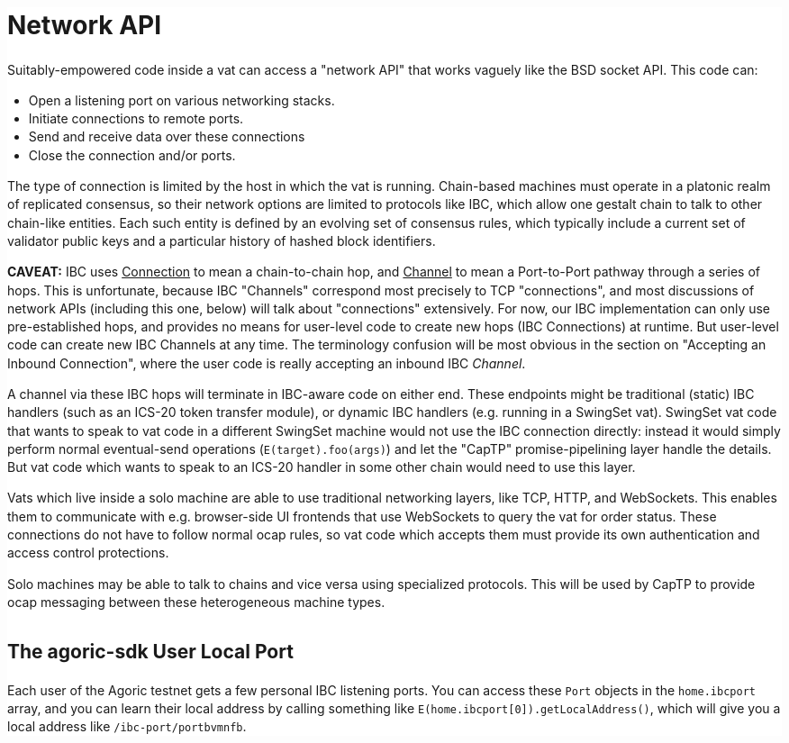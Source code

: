 # Network API



Suitably-empowered code inside a vat can access a "network API" that works
vaguely like the BSD socket API. This code can:

- Open a listening port on various networking stacks.
- Initiate connections to remote ports.
- Send and receive data over these connections
- Close the connection and/or ports.

The type of connection is limited by the host in which the vat is running. Chain-based machines must operate in a platonic realm of replicated consensus, so their network options are limited to protocols like IBC, which allow one gestalt chain to talk to other chain-like entities. Each such entity is defined by an evolving set of consensus rules, which typically include a current set of validator public keys and a particular history of hashed block identifiers.

**CAVEAT:** IBC uses
[Connection](https://github.com/cosmos/ibc/tree/main/spec/core/ics-003-connection-semantics/README)
to mean a chain-to-chain hop, and
[Channel](https://github.com/cosmos/ibc/tree/main/spec/core/ics-004-channel-and-packet-semantics/README)
to mean a Port-to-Port pathway through a series of hops.
This is unfortunate, because IBC "Channels" correspond most precisely to
TCP "connections", and most discussions of network APIs (including this one,
below) will talk about "connections" extensively.
For now, our IBC implementation can only use pre-established hops, and provides
no means for user-level code to create new hops (IBC Connections) at runtime.
But user-level code can create new IBC Channels at any time. The terminology
confusion will be most obvious in the section on "Accepting an Inbound Connection",
where the user code is really accepting an inbound IBC _Channel_.

A channel via these IBC hops will terminate in IBC-aware code on either end. These endpoints might be traditional (static) IBC handlers (such as an ICS-20 token transfer module), or dynamic IBC handlers (e.g. running in a SwingSet vat). SwingSet vat code that wants to speak to vat code in a different SwingSet machine would not use the IBC connection directly: instead it would simply perform normal eventual-send operations (`E(target).foo(args)`) and let the "CapTP" promise-pipelining layer handle the details. But vat code which wants to speak to an ICS-20 handler in some other chain would need to use this layer.

Vats which live inside a solo machine are able to use traditional networking layers, like TCP, HTTP, and WebSockets. This enables them to communicate with e.g. browser-side UI frontends that use WebSockets to query the vat for order status. These connections do not have to follow normal ocap rules, so vat code which accepts them must provide its own authentication and access control protections.

Solo machines may be able to talk to chains and vice versa using specialized protocols. This will be used by CapTP to provide ocap messaging between these heterogeneous machine types.

## The agoric-sdk User Local Port

Each user of the Agoric testnet gets a few personal IBC listening ports. You can access these `Port` objects in the `home.ibcport` array, and you can learn their local address by calling something like `E(home.ibcport[0]).getLocalAddress()`, which will give you a local address like `/ibc-port/portbvmnfb`.
